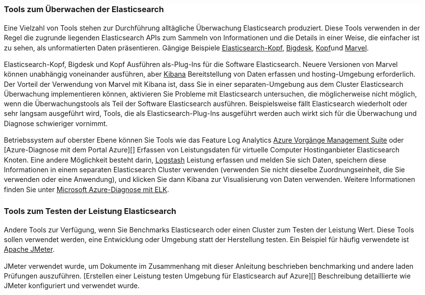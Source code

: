 ### <a name="tools-for-monitoring-elasticsearch"></a>Tools zum Überwachen der Elasticsearch

Eine Vielzahl von Tools stehen zur Durchführung alltägliche Überwachung Elasticsearch produziert. Diese Tools verwenden in der Regel die zugrunde liegenden Elasticsearch APIs zum Sammeln von Informationen und die Details in einer Weise, die einfacher ist zu sehen, als unformatierten Daten präsentieren. Gängige Beispiele [Elasticsearch-Kopf][], [Bigdesk][], [Kopf][]und [Marvel][].

Elasticsearch-Kopf, Bigdesk und Kopf Ausführen als-Plug-Ins für die Software Elasticsearch. Neuere Versionen von Marvel können unabhängig voneinander ausführen, aber [Kibana][] Bereitstellung von Daten erfassen und hosting-Umgebung erforderlich. Der Vorteil der Verwendung von Marvel mit Kibana ist, dass Sie in einer separaten-Umgebung aus dem Cluster Elasticsearch Überwachung implementieren können, aktivieren Sie Probleme mit Elasticsearch untersuchen, die möglicherweise nicht möglich, wenn die Überwachungstools als Teil der Software Elasticsearch ausführen. Beispielsweise fällt Elasticsearch wiederholt oder sehr langsam ausgeführt wird, Tools, die als Elasticsearch-Plug-Ins ausgeführt werden auch wirkt sich für die Überwachung und Diagnose schwieriger vornimmt.

Betriebssystem auf oberster Ebene können Sie Tools wie das Feature Log Analytics [Azure Vorgänge Management Suite][] oder [Azure-Diagnose mit dem Portal Azure][] Erfassen von Leistungsdaten für virtuelle Computer Hostinganbieter Elasticsearch Knoten. Eine andere Möglichkeit besteht darin, [Logstash][] Leistung erfassen und melden Sie sich Daten, speichern diese Informationen in einem separaten Elasticsearch Cluster verwenden (verwenden Sie nicht dieselbe Zuordnungseinheit, die Sie verwenden oder eine Anwendung), und klicken Sie dann Kibana zur Visualisierung von Daten verwenden. Weitere Informationen finden Sie unter [Microsoft Azure-Diagnose mit ELK][].

### <a name="tools-for-testing-elasticsearch-performance"></a>Tools zum Testen der Leistung Elasticsearch

Andere Tools zur Verfügung, wenn Sie Benchmarks Elasticsearch oder einen Cluster zum Testen der Leistung Wert. Diese Tools sollen verwendet werden, eine Entwicklung oder Umgebung statt der Herstellung testen.
Ein Beispiel für häufig verwendete ist [Apache JMeter][].

JMeter verwendet wurde, um Dokumente im Zusammenhang mit dieser Anleitung beschrieben benchmarking und andere laden Prüfungen auszuführen. [Erstellen einer Leistung testen Umgebung für Elasticsearch auf Azure][] Beschreibung detaillierte wie JMeter konfiguriert und verwendet wurde.

[Running Elasticsearch on Azure]: guidance-elasticsearch-running-on-azure.md
[Optimieren von Daten Aufnahme Leistung für Elasticsearch auf Azure]: guidance-elasticsearch-tuning-data-ingestion-performance.md
[Erstellen einer Umgebung für Elasticsearch auf Azure testen Leistung]: guidance-elasticsearch-creating-performance-testing-environment.md
[Implementing a JMeter Test Plan for Elasticsearch]: guidance-elasticsearch-implementing-jmeter-test-plan.md
[Deploying a JMeter JUnit Sampler for Testing Elasticsearch Performance]: guidance-elasticsearch-deploying-jmeter-junit-sampler.md
[Optimieren von Datenaggregation und Leistung von Abfragen für Elasticsearch auf Azure]: guidance-elasticsearch-tuning-data-aggregation-and-query-performance.md
[Configuring Resilience and Recovery on Elasticsearch on Azure]: guidance-elasticsearch-configuring-resilience-and-recovery.md
[Running the Automated Elasticsearch Resiliency Tests]: guidance-elasticsearch-configuring-resilience-and-recovery

[Apache JMeter]: http://jmeter.apache.org/
[Apache Lucene]: https://lucene.apache.org/
[Verschlüsselung für Windows und Linux IaaS virtuellen Computern Vorschau Azure Festplatten]: ../azure-security-disk-encryption.md
[Azure Lastenausgleich]: ../load-balancer/load-balancer-overview.md
[ExpressRoute]: ../expressroute/expressroute-introduction.md
[Interner Lastenausgleich]:  ../load-balancer/load-balancer-internal-overview.md
[Größen für virtuellen Computern]: ../virtual-machines/virtual-machines-linux-sizes.md

[Arbeitsspeicher Anforderungen]: #memory-requirements
[Netzwerk-Anforderungen]: #network-requirements
[Knoten-Suche]: #node-discovery
[Query Tuning]: #query-tuning

[elasticsearch-scripts]: https://github.com/mspnp/azure-guidance/tree/master/scripts/ps
[A Highly Available Cloud Storage Service with Strong Consistency]: http://blogs.msdn.com/b/windowsazurestorage/archive/2011/11/20/windows-azure-storage-a-highly-available-cloud-storage-service-with-strong-consistency.aspx
[Azure-Cloud-Plug-Ins]: https://www.elastic.co/blog/azure-cloud-plugin-for-elasticsearch
[Mit dem Portal Azure Azure-Diagnose]: https://azure.microsoft.com/blog/windows-azure-virtual-machine-monitoring-with-wad-extension/
[Azure Vorgänge Management Suite]: https://www.microsoft.com/server-cloud/operations-management-suite/overview.aspx
[Azure Quickstart Templates]: https://azure.microsoft.com/documentation/templates/
[Bigdesk]: http://bigdesk.org/
[Katze APIs]: https://www.elastic.co/guide/en/elasticsearch/reference/1.7/cat.html
[Konfigurieren der translog]: https://www.elastic.co/guide/en/elasticsearch/reference/current/index-modules-translog.html
[Benutzerdefinierte routing]: https://www.elastic.co/guide/en/elasticsearch/reference/current/mapping-routing-field.html
[Doc-Werte]: https://www.elastic.co/guide/en/elasticsearch/guide/current/doc-values.html
[Elasticsearch]: https://www.elastic.co/products/elasticsearch
[Elasticsearch-Kopf]: https://mobz.github.io/elasticsearch-head/
[Elasticsearch.Net & verschachteln]: http://nest.azurewebsites.net/
[elasticsearch-resilience-recovery]: guidance-elasticsearch-configuring-resilience-and-recovery.md
[Elasticsearch Snapshot und Wiederherstellen-Modul]: https://www.elastic.co/guide/en/elasticsearch/reference/current/modules-snapshots.html
[Index pro Benutzer mit Aliases abfangen]: https://www.elastic.co/guide/en/elasticsearch/guide/current/faking-it.html

[Feld Daten Schutzschalter]: https://www.elastic.co/guide/en/elasticsearch/reference/current/circuit-breaker.html#fielddata-circuit-breaker
[Erzwingen des Seriendrucks]: https://www.elastic.co/guide/en/elasticsearch/reference/2.1/indices-forcemerge.html
[gossiping]: https://en.wikipedia.org/wiki/Gossip_protocol
[Kibana]: https://www.elastic.co/downloads/kibana
[Kopf]: https://github.com/lmenezes/elasticsearch-kopf
[Logstash]: https://www.elastic.co/products/logstash
[Explosion Zuordnung]: https://www.elastic.co/blog/found-crash-elasticsearch#mapping-explosion
[Marvel]: https://www.elastic.co/products/marvel
[Microsoft Azure-Diagnose mit ELK]: http://aka.ms/AzureDiagnosticsElk
[Überwachen der einzelne Knoten]: https://www.elastic.co/guide/en/elasticsearch/guide/current/_monitoring_individual_nodes.html#_monitoring_individual_nodes
[nginx]: http://nginx.org/en/
[Knoten-Client-API]: https://www.elastic.co/guide/en/elasticsearch/client/java-api/current/client.html
[Optimieren]: https://www.elastic.co/guide/en/elasticsearch/reference/1.7/indices-optimize.html
[PubNub Änderungen-Plug-Ins]: http://www.pubnub.com/blog/quick-start-realtime-geo-replication-for-elasticsearch/
[Anforderung Schutzschalter]: https://www.elastic.co/guide/en/elasticsearch/reference/current/circuit-breaker.html#request-circuit-breaker
[Suche Guard]: https://github.com/floragunncom/search-guard
[Schild]: https://www.elastic.co/products/shield
[Transport Client API]: https://www.elastic.co/guide/en/elasticsearch/client/java-api/current/transport-client.html
[Tribe Knoten]: https://www.elastic.co/blog/tribe-node
[vmss]: https://azure.microsoft.com/documentation/services/virtual-machine-scale-sets/
[Monitor]: https://www.elastic.co/products/watcher
[Macht]: https://www.elastic.co/guide/en/elasticsearch/reference/current/modules-discovery-zen.html